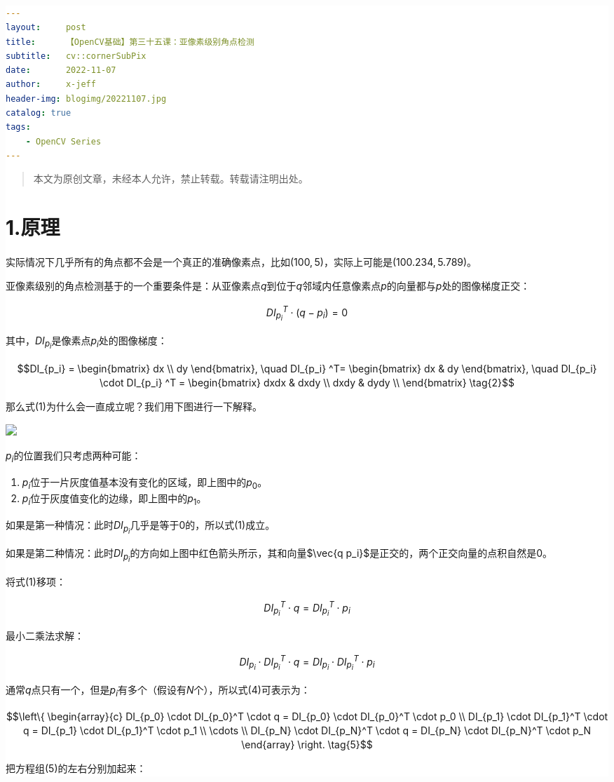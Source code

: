 ```yaml
---
layout:     post
title:      【OpenCV基础】第三十五课：亚像素级别角点检测
subtitle:   cv::cornerSubPix
date:       2022-11-07
author:     x-jeff
header-img: blogimg/20221107.jpg
catalog: true
tags:
    - OpenCV Series
---
```

>本文为原创文章，未经本人允许，禁止转载。转载请注明出处。

# 1.原理

实际情况下几乎所有的角点都不会是一个真正的准确像素点，比如$(100,5)$，实际上可能是$(100.234,5.789)$。

亚像素级别的角点检测基于的一个重要条件是：从亚像素点$q$到位于$q$邻域内任意像素点$p$的向量都与$p$处的图像梯度正交：

$$DI_{p_i}^T \cdot (q-p_i) = 0 \tag{1}$$

其中，$DI_{p_i}$是像素点$p_i$处的图像梯度：

$$DI_{p_i} = \begin{bmatrix} dx \\ dy \end{bmatrix}, \quad DI_{p_i} ^T= \begin{bmatrix} dx & dy \end{bmatrix}, \quad DI_{p_i} \cdot DI_{p_i} ^T = \begin{bmatrix} dxdx & dxdy \\ dxdy & dydy \\  \end{bmatrix} \tag{2}$$

那么式(1)为什么会一直成立呢？我们用下图进行一下解释。

![](https://xjeffblogimg.oss-cn-beijing.aliyuncs.com/BLOGIMG/BlogImage/OpenCVSeries/Lesson35/35x1.jpg)

$p_i$的位置我们只考虑两种可能：

1. $p_i$位于一片灰度值基本没有变化的区域，即上图中的$p_0$。
2. $p_i$位于灰度值变化的边缘，即上图中的$p_1$。

如果是第一种情况：此时$DI_{p_i}$几乎是等于0的，所以式(1)成立。

如果是第二种情况：此时$DI_{p_i}$的方向如上图中红色箭头所示，其和向量$\vec{q p_i}$是正交的，两个正交向量的点积自然是0。

将式(1)移项：

$$DI_{p_i}^T \cdot q = DI_{p_i}^T \cdot p_i \tag{3}$$

最小二乘法求解：

$$DI_{p_i} \cdot DI_{p_i}^T \cdot q = DI_{p_i} \cdot DI_{p_i}^T \cdot p_i \tag{4}$$

通常$q$点只有一个，但是$p_i$有多个（假设有$N$个），所以式(4)可表示为：

$$\left\{ \begin{array}{c} DI_{p_0} \cdot DI_{p_0}^T \cdot q = DI_{p_0} \cdot DI_{p_0}^T \cdot p_0  \\ DI_{p_1} \cdot DI_{p_1}^T \cdot q = DI_{p_1} \cdot DI_{p_1}^T \cdot p_1 \\ \cdots  \\ DI_{p_N} \cdot DI_{p_N}^T \cdot q = DI_{p_N} \cdot DI_{p_N}^T \cdot p_N \end{array} \right. \tag{5}$$

把方程组(5)的左右分别加起来：
